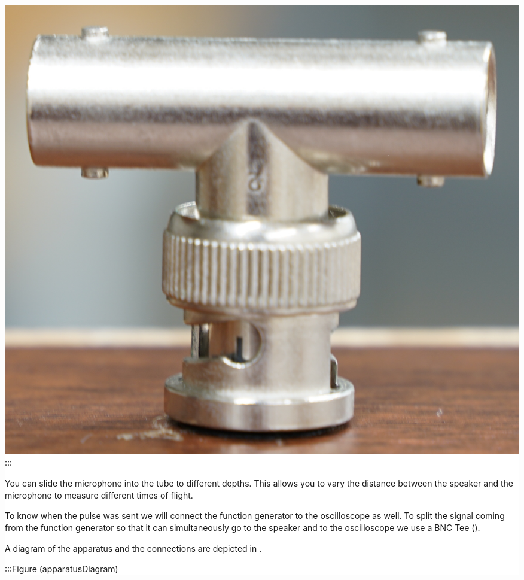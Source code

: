 ![BNC Tee](imgs/Lab6/BNCT.JPG "BNC Tee")
:::

You can slide the microphone into the tube to different depths. This allows you to vary the distance between the speaker and the microphone to measure different times of flight.

To know when the pulse was sent we will connect the function generator to the oscilloscope as well. To split the signal coming from the function generator so that it can simultaneously go to the speaker and to the oscilloscope we use a BNC Tee ([](#Figure-BNCTee)). 

A diagram of the apparatus and the connections are depicted in [](#Figure-apparatusDiagram).



:::Figure (apparatusDiagram)